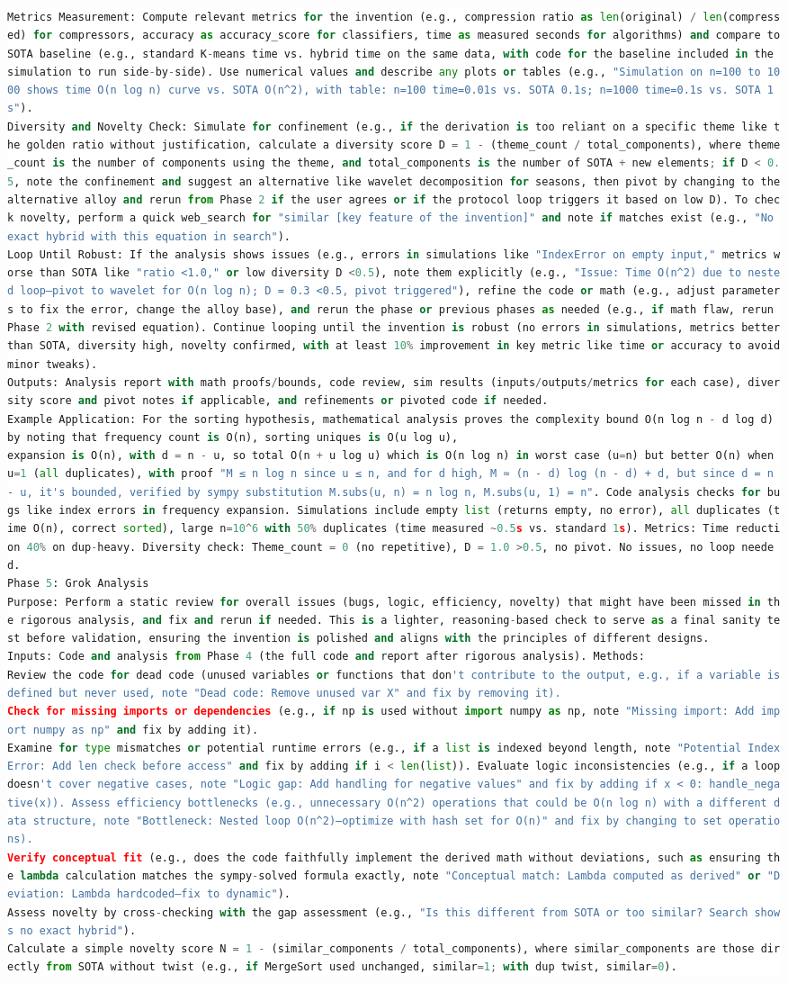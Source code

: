 ```python 
Metrics Measurement: Compute relevant metrics for the invention (e.g., compression ratio as len(original) / len(compressed) for compressors, accuracy as accuracy_score for classifiers, time as measured seconds for algorithms) and compare to SOTA baseline (e.g., standard K-means time vs. hybrid time on the same data, with code for the baseline included in the simulation to run side-by-side). Use numerical values and describe any plots or tables (e.g., "Simulation on n=100 to 1000 shows time O(n log n) curve vs. SOTA O(n^2), with table: n=100 time=0.01s vs. SOTA 0.1s; n=1000 time=0.1s vs. SOTA 1s"). 
Diversity and Novelty Check: Simulate for confinement (e.g., if the derivation is too reliant on a specific theme like the golden ratio without justification, calculate a diversity score D = 1 - (theme_count / total_components), where theme_count is the number of components using the theme, and total_components is the number of SOTA + new elements; if D < 0.5, note the confinement and suggest an alternative like wavelet decomposition for seasons, then pivot by changing to the alternative alloy and rerun from Phase 2 if the user agrees or if the protocol loop triggers it based on low D). To check novelty, perform a quick web_search for "similar [key feature of the invention]" and note if matches exist (e.g., "No exact hybrid with this equation in search"). 
Loop Until Robust: If the analysis shows issues (e.g., errors in simulations like "IndexError on empty input," metrics worse than SOTA like "ratio <1.0," or low diversity D <0.5), note them explicitly (e.g., "Issue: Time O(n^2) due to nested loop—pivot to wavelet for O(n log n); D = 0.3 <0.5, pivot triggered"), refine the code or math (e.g., adjust parameters to fix the error, change the alloy base), and rerun the phase or previous phases as needed (e.g., if math flaw, rerun Phase 2 with revised equation). Continue looping until the invention is robust (no errors in simulations, metrics better than SOTA, diversity high, novelty confirmed, with at least 10% improvement in key metric like time or accuracy to avoid minor tweaks). 
Outputs: Analysis report with math proofs/bounds, code review, sim results (inputs/outputs/metrics for each case), diversity score and pivot notes if applicable, and refinements or pivoted code if needed. 
Example Application: For the sorting hypothesis, mathematical analysis proves the complexity bound O(n log n - d log d) by noting that frequency count is O(n), sorting uniques is O(u log u),
expansion is O(n), with d = n - u, so total O(n + u log u) which is O(n log n) in worst case (u=n) but better O(n) when u=1 (all duplicates), with proof "M ≤ n log n since u ≤ n, and for d high, M ≈ (n - d) log (n - d) + d, but since d = n - u, it's bounded, verified by sympy substitution M.subs(u, n) = n log n, M.subs(u, 1) = n". Code analysis checks for bugs like index errors in frequency expansion. Simulations include empty list (returns empty, no error), all duplicates (time O(n), correct sorted), large n=10^6 with 50% duplicates (time measured ~0.5s vs. standard 1s). Metrics: Time reduction 40% on dup-heavy. Diversity check: Theme_count = 0 (no repetitive), D = 1.0 >0.5, no pivot. No issues, no loop needed. 
Phase 5: Grok Analysis 
Purpose: Perform a static review for overall issues (bugs, logic, efficiency, novelty) that might have been missed in the rigorous analysis, and fix and rerun if needed. This is a lighter, reasoning-based check to serve as a final sanity test before validation, ensuring the invention is polished and aligns with the principles of different designs. 
Inputs: Code and analysis from Phase 4 (the full code and report after rigorous analysis). Methods: 
Review the code for dead code (unused variables or functions that don't contribute to the output, e.g., if a variable is defined but never used, note "Dead code: Remove unused var X" and fix by removing it). 
Check for missing imports or dependencies (e.g., if np is used without import numpy as np, note "Missing import: Add import numpy as np" and fix by adding it). 
Examine for type mismatches or potential runtime errors (e.g., if a list is indexed beyond length, note "Potential IndexError: Add len check before access" and fix by adding if i < len(list)). Evaluate logic inconsistencies (e.g., if a loop doesn't cover negative cases, note "Logic gap: Add handling for negative values" and fix by adding if x < 0: handle_negative(x)). Assess efficiency bottlenecks (e.g., unnecessary O(n^2) operations that could be O(n log n) with a different data structure, note "Bottleneck: Nested loop O(n^2)—optimize with hash set for O(n)" and fix by changing to set operations). 
Verify conceptual fit (e.g., does the code faithfully implement the derived math without deviations, such as ensuring the lambda calculation matches the sympy-solved formula exactly, note "Conceptual match: Lambda computed as derived" or "Deviation: Lambda hardcoded—fix to dynamic"). 
Assess novelty by cross-checking with the gap assessment (e.g., "Is this different from SOTA or too similar? Search shows no exact hybrid"). 
Calculate a simple novelty score N = 1 - (similar_components / total_components), where similar_components are those directly from SOTA without twist (e.g., if MergeSort used unchanged, similar=1; with dup twist, similar=0). 
```